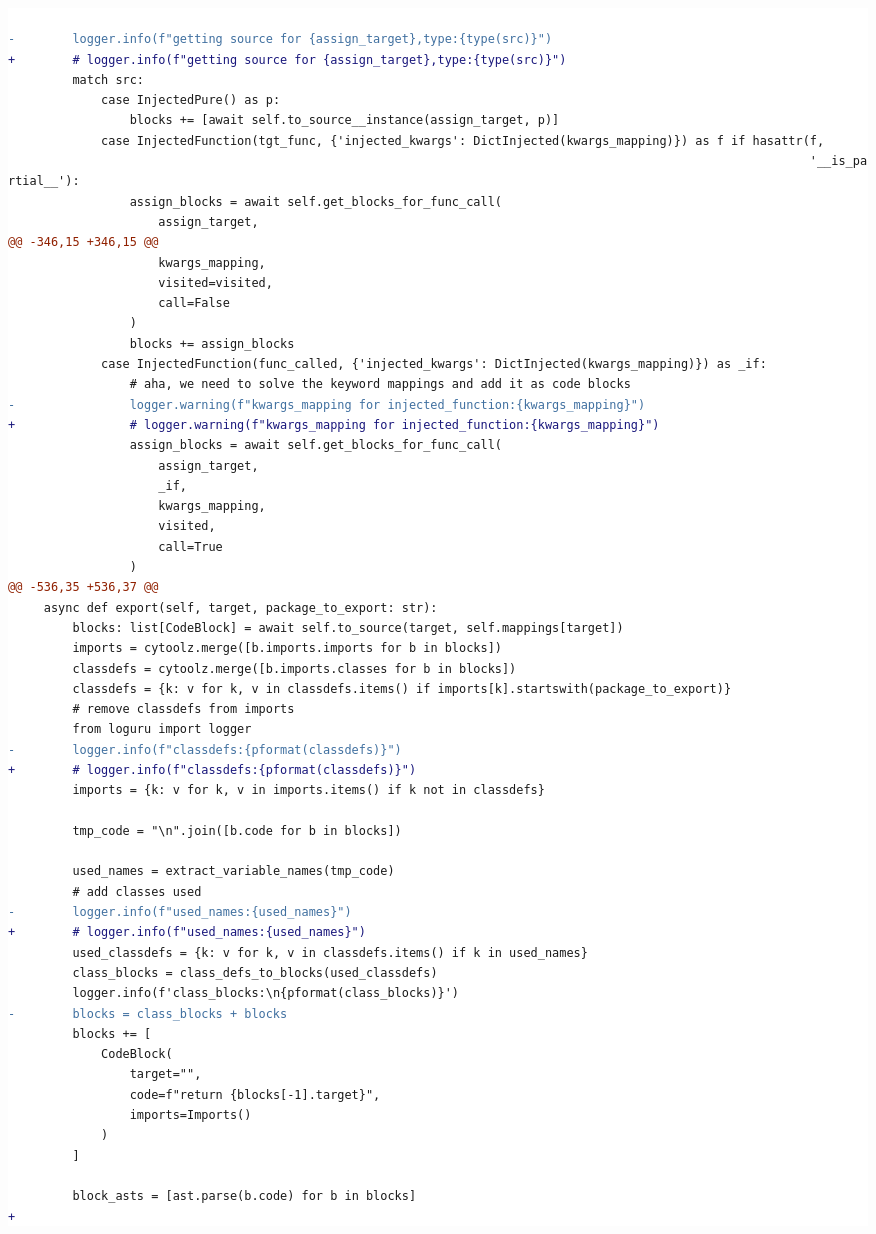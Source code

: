 ```diff
 
-        logger.info(f"getting source for {assign_target},type:{type(src)}")
+        # logger.info(f"getting source for {assign_target},type:{type(src)}")
         match src:
             case InjectedPure() as p:
                 blocks += [await self.to_source__instance(assign_target, p)]
             case InjectedFunction(tgt_func, {'injected_kwargs': DictInjected(kwargs_mapping)}) as f if hasattr(f,
                                                                                                                '__is_partial__'):
                 assign_blocks = await self.get_blocks_for_func_call(
                     assign_target,
@@ -346,15 +346,15 @@
                     kwargs_mapping,
                     visited=visited,
                     call=False
                 )
                 blocks += assign_blocks
             case InjectedFunction(func_called, {'injected_kwargs': DictInjected(kwargs_mapping)}) as _if:
                 # aha, we need to solve the keyword mappings and add it as code blocks
-                logger.warning(f"kwargs_mapping for injected_function:{kwargs_mapping}")
+                # logger.warning(f"kwargs_mapping for injected_function:{kwargs_mapping}")
                 assign_blocks = await self.get_blocks_for_func_call(
                     assign_target,
                     _if,
                     kwargs_mapping,
                     visited,
                     call=True
                 )
@@ -536,35 +536,37 @@
     async def export(self, target, package_to_export: str):
         blocks: list[CodeBlock] = await self.to_source(target, self.mappings[target])
         imports = cytoolz.merge([b.imports.imports for b in blocks])
         classdefs = cytoolz.merge([b.imports.classes for b in blocks])
         classdefs = {k: v for k, v in classdefs.items() if imports[k].startswith(package_to_export)}
         # remove classdefs from imports
         from loguru import logger
-        logger.info(f"classdefs:{pformat(classdefs)}")
+        # logger.info(f"classdefs:{pformat(classdefs)}")
         imports = {k: v for k, v in imports.items() if k not in classdefs}
 
         tmp_code = "\n".join([b.code for b in blocks])
 
         used_names = extract_variable_names(tmp_code)
         # add classes used
-        logger.info(f"used_names:{used_names}")
+        # logger.info(f"used_names:{used_names}")
         used_classdefs = {k: v for k, v in classdefs.items() if k in used_names}
         class_blocks = class_defs_to_blocks(used_classdefs)
         logger.info(f'class_blocks:\n{pformat(class_blocks)}')
-        blocks = class_blocks + blocks
         blocks += [
             CodeBlock(
                 target="",
                 code=f"return {blocks[-1].target}",
                 imports=Imports()
             )
         ]
 
         block_asts = [ast.parse(b.code) for b in blocks]
+
```